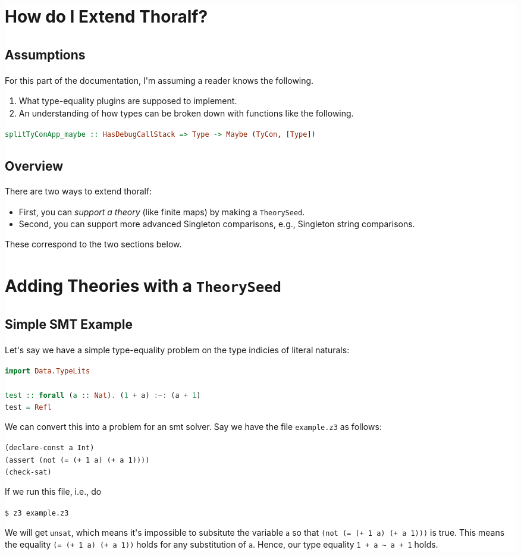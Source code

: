 # How do I Extend Thoralf?

## Assumptions

For this part of the documentation, I'm assuming a reader knows the following.

1. What type-equality plugins are supposed to implement. 
2. An understanding of how types can be broken down with functions like the following.

```haskell
splitTyConApp_maybe :: HasDebugCallStack => Type -> Maybe (TyCon, [Type]) 
```

## Overview

There are two ways to extend thoralf:

* First, you can *support a theory* (like finite maps) by making a `TheorySeed`.
* Second, you can support more advanced Singleton comparisons, e.g., Singleton string comparisons.

These correspond to the two sections below.


# Adding Theories with a `TheorySeed`


## Simple SMT Example

Let's say we have a simple type-equality problem on
the type indicies of literal naturals:


```haskell
import Data.TypeLits

test :: forall (a :: Nat). (1 + a) :~: (a + 1)
test = Refl

```

We can convert this into a problem for an smt solver.
Say we have the file `example.z3` as follows:

```text
(declare-const a Int)
(assert (not (= (+ 1 a) (+ a 1))))
(check-sat)
```
If we run this file, i.e., do

```bash
$ z3 example.z3
```

We will get `unsat`, which means it's impossible to subsitute the variable `a` 
so that `(not (= (+ 1 a) (+ a 1)))` is true. This means the equality 
`(= (+ 1 a) (+ a 1))`
holds for any substitution of `a`. Hence, our type equality 
`1 + a ~ a + 1` holds.
